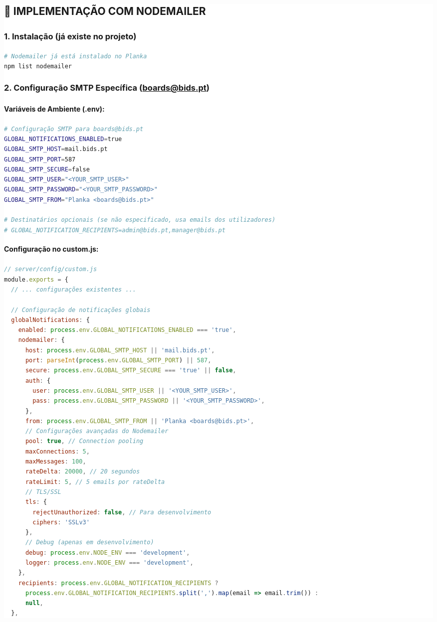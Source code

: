 
## 🔧 IMPLEMENTAÇÃO COM NODEMAILER

### **1. Instalação (já existe no projeto)**
```bash
# Nodemailer já está instalado no Planka
npm list nodemailer
```

### **2. Configuração SMTP Específica (boards@bids.pt)**

#### **Variáveis de Ambiente (.env):**
```bash
# Configuração SMTP para boards@bids.pt
GLOBAL_NOTIFICATIONS_ENABLED=true
GLOBAL_SMTP_HOST=mail.bids.pt
GLOBAL_SMTP_PORT=587
GLOBAL_SMTP_SECURE=false
GLOBAL_SMTP_USER="<YOUR_SMTP_USER>"
GLOBAL_SMTP_PASSWORD="<YOUR_SMTP_PASSWORD>"
GLOBAL_SMTP_FROM="Planka <boards@bids.pt>"

# Destinatários opcionais (se não especificado, usa emails dos utilizadores)
# GLOBAL_NOTIFICATION_RECIPIENTS=admin@bids.pt,manager@bids.pt
```

#### **Configuração no custom.js:**
```javascript
// server/config/custom.js
module.exports = {
  // ... configurações existentes ...

  // Configuração de notificações globais
  globalNotifications: {
    enabled: process.env.GLOBAL_NOTIFICATIONS_ENABLED === 'true',
    nodemailer: {
      host: process.env.GLOBAL_SMTP_HOST || 'mail.bids.pt',
      port: parseInt(process.env.GLOBAL_SMTP_PORT) || 587,
      secure: process.env.GLOBAL_SMTP_SECURE === 'true' || false,
      auth: {
        user: process.env.GLOBAL_SMTP_USER || '<YOUR_SMTP_USER>',
        pass: process.env.GLOBAL_SMTP_PASSWORD || '<YOUR_SMTP_PASSWORD>',
      },
      from: process.env.GLOBAL_SMTP_FROM || 'Planka <boards@bids.pt>',
      // Configurações avançadas do Nodemailer
      pool: true, // Connection pooling
      maxConnections: 5,
      maxMessages: 100,
      rateDelta: 20000, // 20 segundos
      rateLimit: 5, // 5 emails por rateDelta
      // TLS/SSL
      tls: {
        rejectUnauthorized: false, // Para desenvolvimento
        ciphers: 'SSLv3'
      },
      // Debug (apenas em desenvolvimento)
      debug: process.env.NODE_ENV === 'development',
      logger: process.env.NODE_ENV === 'development',
    },
    recipients: process.env.GLOBAL_NOTIFICATION_RECIPIENTS ?
      process.env.GLOBAL_NOTIFICATION_RECIPIENTS.split(',').map(email => email.trim()) :
      null,
  },
```